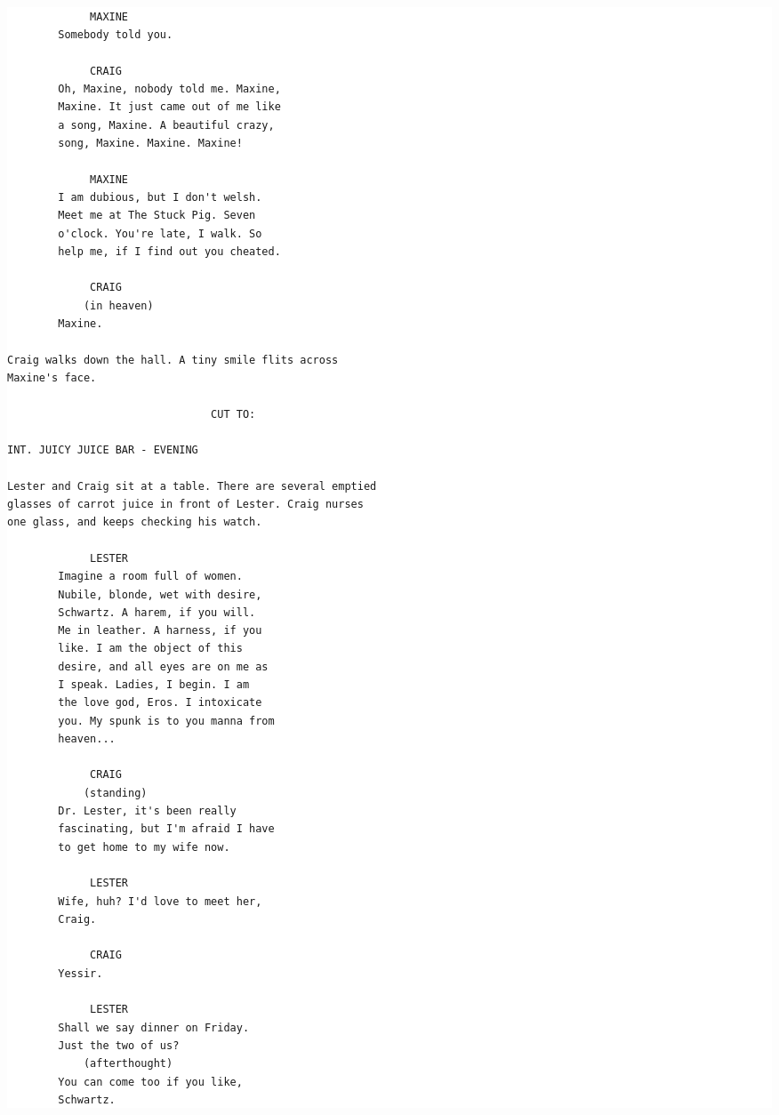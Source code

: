 				 MAXINE
		    Somebody told you.

				 CRAIG
		    Oh, Maxine, nobody told me. Maxine,
		    Maxine. It just came out of me like
		    a song, Maxine. A beautiful crazy,
		    song, Maxine. Maxine. Maxine!

				 MAXINE
		    I am dubious, but I don't welsh.
		    Meet me at The Stuck Pig. Seven
		    o'clock. You're late, I walk. So
		    help me, if I find out you cheated.

				 CRAIG
			    (in heaven)
		    Maxine.

	Craig walks down the hall. A tiny smile flits across
	Maxine's face.

									CUT TO:

	INT. JUICY JUICE BAR - EVENING

	Lester and Craig sit at a table. There are several emptied
	glasses of carrot juice in front of Lester. Craig nurses
	one glass, and keeps checking his watch.

				 LESTER
		    Imagine a room full of women.
		    Nubile, blonde, wet with desire,
		    Schwartz. A harem, if you will.
		    Me in leather. A harness, if you
		    like. I am the object of this
		    desire, and all eyes are on me as
		    I speak. Ladies, I begin. I am
		    the love god, Eros. I intoxicate
		    you. My spunk is to you manna from
		    heaven...

				 CRAIG
			    (standing)
		    Dr. Lester, it's been really
		    fascinating, but I'm afraid I have
		    to get home to my wife now.

				 LESTER
		    Wife, huh? I'd love to meet her,
		    Craig.

				 CRAIG
		    Yessir.

				 LESTER
		    Shall we say dinner on Friday.
		    Just the two of us?
			    (afterthought)
		    You can come too if you like,
		    Schwartz.
